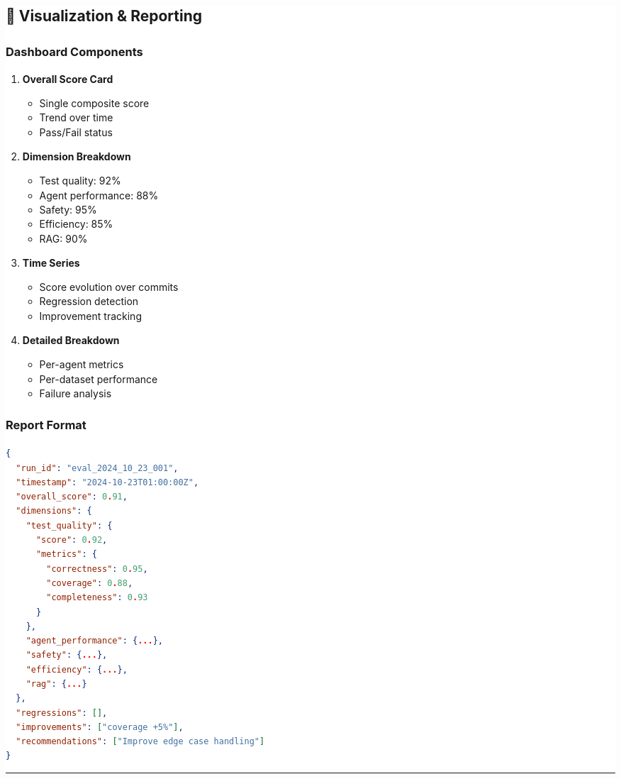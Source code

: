 
## 🎨 Visualization & Reporting

### Dashboard Components

1. **Overall Score Card**
   - Single composite score
   - Trend over time
   - Pass/Fail status

2. **Dimension Breakdown**
   - Test quality: 92%
   - Agent performance: 88%
   - Safety: 95%
   - Efficiency: 85%
   - RAG: 90%

3. **Time Series**
   - Score evolution over commits
   - Regression detection
   - Improvement tracking

4. **Detailed Breakdown**
   - Per-agent metrics
   - Per-dataset performance
   - Failure analysis

### Report Format

```json
{
  "run_id": "eval_2024_10_23_001",
  "timestamp": "2024-10-23T01:00:00Z",
  "overall_score": 0.91,
  "dimensions": {
    "test_quality": {
      "score": 0.92,
      "metrics": {
        "correctness": 0.95,
        "coverage": 0.88,
        "completeness": 0.93
      }
    },
    "agent_performance": {...},
    "safety": {...},
    "efficiency": {...},
    "rag": {...}
  },
  "regressions": [],
  "improvements": ["coverage +5%"],
  "recommendations": ["Improve edge case handling"]
}
```

---